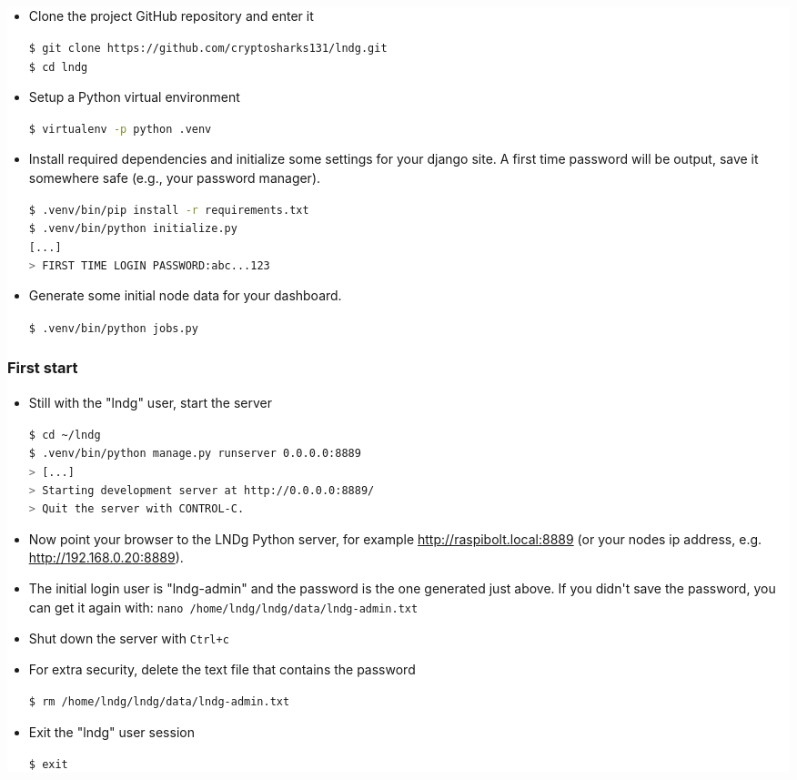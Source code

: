 * Clone the project GitHub repository and enter it

  ```sh
  $ git clone https://github.com/cryptosharks131/lndg.git
  $ cd lndg

* Setup a Python virtual environment

  ```sh
  $ virtualenv -p python .venv
  ```

* Install required dependencies and initialize some settings for your django site. 
A first time password will be output, save it somewhere safe (e.g., your password manager).

  ```sh
  $ .venv/bin/pip install -r requirements.txt
  $ .venv/bin/python initialize.py
  [...]
  > FIRST TIME LOGIN PASSWORD:abc...123
  ```

* Generate some initial node data for your dashboard.

  ```sh
  $ .venv/bin/python jobs.py
  ```

### First start

* Still with the "lndg" user, start the server

  ```sh
  $ cd ~/lndg
  $ .venv/bin/python manage.py runserver 0.0.0.0:8889
  > [...]
  > Starting development server at http://0.0.0.0:8889/
  > Quit the server with CONTROL-C.
  ```

* Now point your browser to the LNDg Python server, for example http://raspibolt.local:8889 
(or your nodes ip address, e.g. http://192.168.0.20:8889). 

* The initial login user is "lndg-admin" and the password is the one generated just above. 
If you didn't save the password, you can get it again with: `nano /home/lndg/lndg/data/lndg-admin.txt`

* Shut down the server with `Ctrl+c` 

* For extra security, delete the text file that contains the password

  ```sh
  $ rm /home/lndg/lndg/data/lndg-admin.txt
  ```

* Exit the "lndg" user session

  ```sh
  $ exit
  ```

